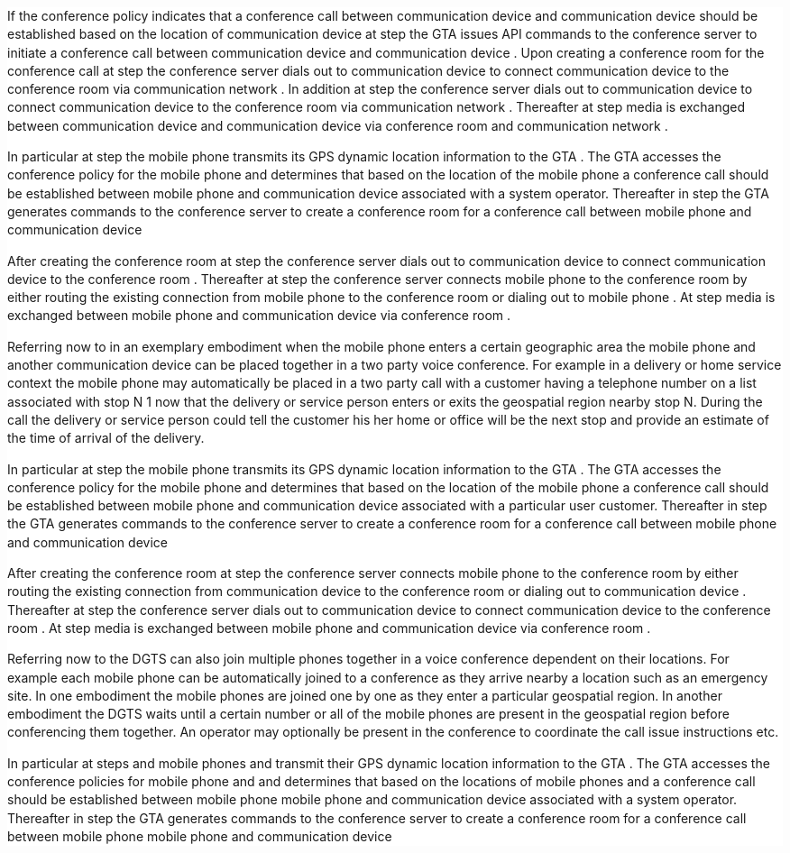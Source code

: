 If the conference policy indicates that a conference call between communication device and communication device should be established based on the location of communication device at step the GTA issues API commands to the conference server to initiate a conference call between communication device and communication device . Upon creating a conference room for the conference call at step the conference server dials out to communication device to connect communication device to the conference room via communication network . In addition at step the conference server dials out to communication device to connect communication device to the conference room via communication network . Thereafter at step media is exchanged between communication device and communication device via conference room and communication network .

In particular at step the mobile phone transmits its GPS dynamic location information to the GTA . The GTA accesses the conference policy for the mobile phone and determines that based on the location of the mobile phone a conference call should be established between mobile phone and communication device associated with a system operator. Thereafter in step the GTA generates commands to the conference server to create a conference room for a conference call between mobile phone and communication device

After creating the conference room at step the conference server dials out to communication device to connect communication device to the conference room . Thereafter at step the conference server connects mobile phone to the conference room by either routing the existing connection from mobile phone to the conference room or dialing out to mobile phone . At step media is exchanged between mobile phone and communication device via conference room .

Referring now to in an exemplary embodiment when the mobile phone enters a certain geographic area the mobile phone and another communication device can be placed together in a two party voice conference. For example in a delivery or home service context the mobile phone may automatically be placed in a two party call with a customer having a telephone number on a list associated with stop N 1 now that the delivery or service person enters or exits the geospatial region nearby stop N. During the call the delivery or service person could tell the customer his her home or office will be the next stop and provide an estimate of the time of arrival of the delivery.

In particular at step the mobile phone transmits its GPS dynamic location information to the GTA . The GTA accesses the conference policy for the mobile phone and determines that based on the location of the mobile phone a conference call should be established between mobile phone and communication device associated with a particular user customer. Thereafter in step the GTA generates commands to the conference server to create a conference room for a conference call between mobile phone and communication device

After creating the conference room at step the conference server connects mobile phone to the conference room by either routing the existing connection from communication device to the conference room or dialing out to communication device . Thereafter at step the conference server dials out to communication device to connect communication device to the conference room . At step media is exchanged between mobile phone and communication device via conference room .

Referring now to the DGTS can also join multiple phones together in a voice conference dependent on their locations. For example each mobile phone can be automatically joined to a conference as they arrive nearby a location such as an emergency site. In one embodiment the mobile phones are joined one by one as they enter a particular geospatial region. In another embodiment the DGTS waits until a certain number or all of the mobile phones are present in the geospatial region before conferencing them together. An operator may optionally be present in the conference to coordinate the call issue instructions etc.

In particular at steps and mobile phones and transmit their GPS dynamic location information to the GTA . The GTA accesses the conference policies for mobile phone and and determines that based on the locations of mobile phones and a conference call should be established between mobile phone mobile phone and communication device associated with a system operator. Thereafter in step the GTA generates commands to the conference server to create a conference room for a conference call between mobile phone mobile phone and communication device
